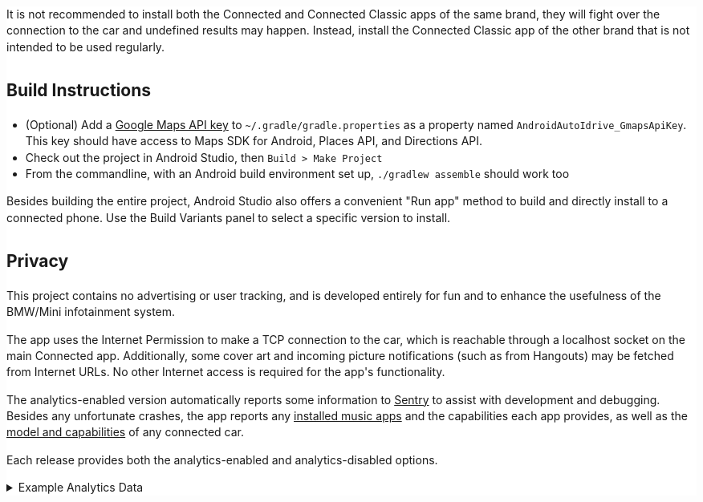 It is not recommended to install both the Connected and Connected Classic apps of the same brand, they will fight over the connection to the car and undefined results may happen. Instead, install the Connected Classic app of the other brand that is not intended to be used regularly.

Build Instructions
------------------

  - (Optional) Add a [Google Maps API key](https://developers.google.com/maps/documentation/android-sdk/signup) to `~/.gradle/gradle.properties` as a property named `AndroidAutoIdrive_GmapsApiKey`. This key should have access to Maps SDK for Android, Places API, and Directions API.
  - Check out the project in Android Studio, then `Build > Make Project`
  - From the commandline, with an Android build environment set up, `./gradlew assemble` should work too

Besides building the entire project, Android Studio also offers a convenient "Run app" method to build and directly install to a connected phone. Use the Build Variants panel to select a specific version to install.

Privacy
-------

This project contains no advertising or user tracking, and is developed entirely for fun and to enhance the usefulness of the BMW/Mini infotainment system.

The app uses the Internet Permission to make a TCP connection to the car, which is reachable through a localhost socket on the main Connected app. Additionally, some cover art and incoming picture notifications (such as from Hangouts) may be fetched from Internet URLs. No other Internet access is required for the app's functionality.

The analytics-enabled version automatically reports some information to [Sentry](https://www.sentry.io) to assist with development and debugging. Besides any unfortunate crashes, the app reports any [installed music apps](https://github.com/hufman/AndroidAutoIdrive/blob/master/app/src/sentry/java/me/hufman/androidautoidrive/Analytics.kt) and the capabilities each app provides, as well as the [model and capabilities](https://github.com/hufman/AndroidAutoIdrive/blob/master/app/src/main/java/me/hufman/androidautoidrive/CarInformationDiscovery.kt#L33) of any connected car.

Each release provides both the analytics-enabled and analytics-disabled options.

<details>
  <summary>Example Analytics Data</summary>

  ### Music App
```
{
  "appId": "github.daneren2005.dsub",
  "appName": "DSub",
  "controllable": "false",
  "connectable": "true",
  "browseable": "true",
  "searchable": "false",
  "playsearchable": "false"
}
```

  ### Car Connection
```
{
  "a4axl": "true",
  "alignment_right": "true",
  "hmi_display_height": "480",
  "hmi_display_width": "1280",
  "hmi_role": "HU",
  "hmi_type": "MINI ID5",
  "hmi_version": "EntryEvo_ID5_1903_Release ID5_1903-490-1837K Build 47 - Rev:203015 2018-11-14 08:39:42",
  "inbox": "true",
  "map": "true",
```